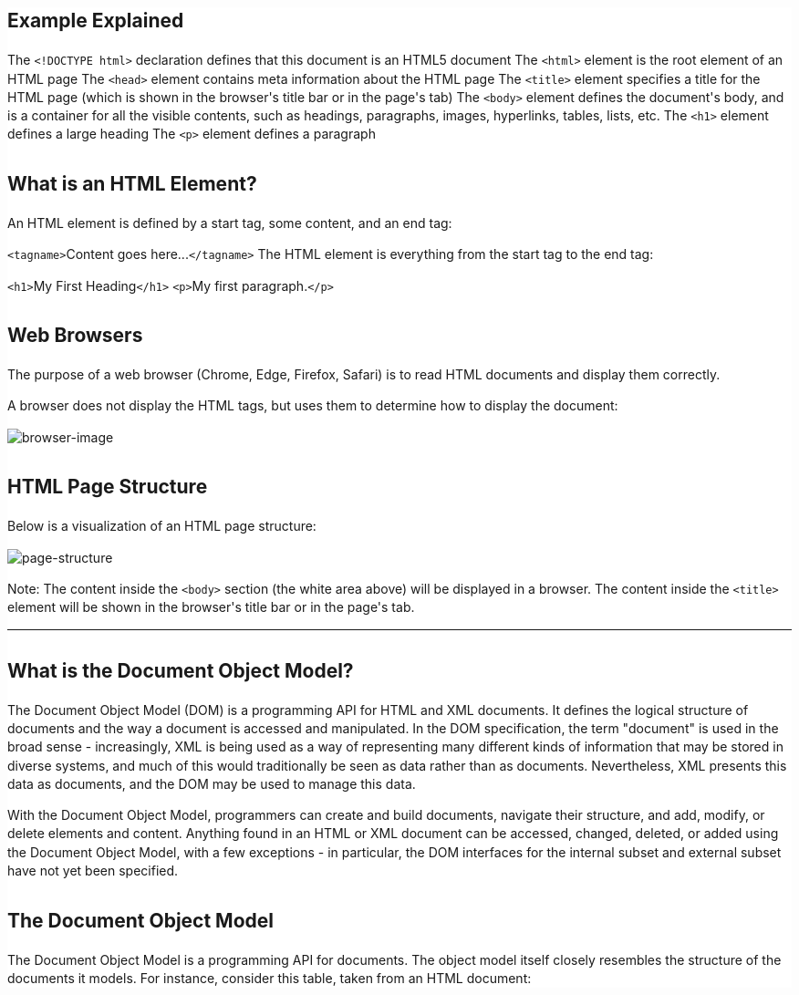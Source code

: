 ## Example Explained

The ```<!DOCTYPE html>``` declaration defines that this document is an HTML5 document
The ```<html>``` element is the root element of an HTML page
The ```<head>``` element contains meta information about the HTML page
The ```<title>``` element specifies a title for the HTML page (which is shown in the browser's title bar or in the page's tab)
The ```<body>``` element defines the document's body, and is a container for all the visible contents, such as headings, paragraphs, images, hyperlinks, tables, lists, etc.
The ```<h1>``` element defines a large heading
The ```<p>``` element defines a paragraph

## What is an HTML Element?

An HTML element is defined by a start tag, some content, and an end tag:

```<tagname>```Content goes here...```</tagname>```
The HTML element is everything from the start tag to the end tag:

```<h1>```My First Heading```</h1>```
```<p>```My first paragraph.```</p>```

## Web Browsers

The purpose of a web browser (Chrome, Edge, Firefox, Safari) is to read HTML documents and display them correctly.

A browser does not display the HTML tags, but uses them to determine how to display the document:

![browser-image](./images/browser.png)

## HTML Page Structure

Below is a visualization of an HTML page structure:

![page-structure](./images/page-structure.png)

Note: The content inside the ```<body>``` section (the white area above) will be displayed in a browser. The content inside the ```<title>``` element will be shown in the browser's title bar or in the page's tab.

---

## What is the Document Object Model?

The Document Object Model (DOM) is a programming API for HTML and XML documents. It defines the logical structure of documents and the way a document is accessed and manipulated. In the DOM specification, the term "document" is used in the broad sense - increasingly, XML is being used as a way of representing many different kinds of information that may be stored in diverse systems, and much of this would traditionally be seen as data rather than as documents. Nevertheless, XML presents this data as documents, and the DOM may be used to manage this data.

With the Document Object Model, programmers can create and build documents, navigate their structure, and add, modify, or delete elements and content. Anything found in an HTML or XML document can be accessed, changed, deleted, or added using the Document Object Model, with a few exceptions - in particular, the DOM interfaces for the internal subset and external subset have not yet been specified.

## The Document Object Model

The Document Object Model is a programming API for documents. The object model itself closely resembles the structure of the documents it models. For instance, consider this table, taken from an HTML document:

```